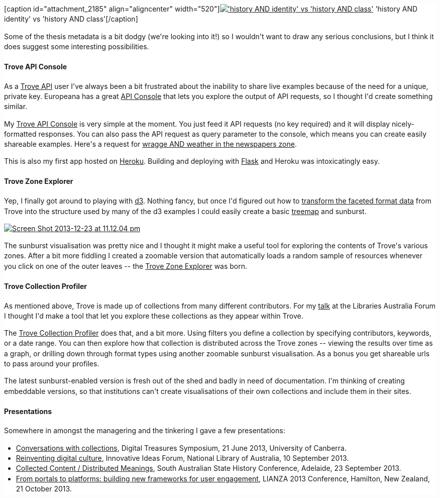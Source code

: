[caption id="attachment_2185" align="aligncenter" width="520"]<a href="http://discontents.com.au/wp-content/uploads/2013/12/chart-7.png"><img src="http://discontents.com.au/wp-content/uploads/2013/12/chart-7-520x281.png" alt="&#039;history AND identity&#039; vs &#039;history AND class&#039;" width="520" height="281" class="size-large wp-image-2185" /></a> 'history AND identity' vs 'history AND class'[/caption]

Some of the thesis metadata is a bit dodgy (we're looking into it!) so I wouldn't want to draw any serious conclusions, but I think it does suggest some interesting possibilities.

<h4>Trove API Console</h4>

As a <a href="http://trove.nla.gov.au/general/api">Trove API</a> user I've always been a bit frustrated about the inability to share live examples because of the need for a unique, private key. Europeana has a great <a href="http://www.europeana.eu/portal/api/console.html">API Console</a> that lets you explore the output of API requests, so I thought I'd create something similar.

My <a href="http://desolate-bastion-1864.herokuapp.com/">Trove API Console</a> is very simple at the moment. You just feed it API requests (no key required) and it will display nicely-formatted responses. You can also pass the API request as query parameter to the console, which means you can create easily shareable examples. Here's a request for <a href="http://desolate-bastion-1864.herokuapp.com/?url=http%3A%2F%2Fapi.trove.nla.gov.au%2Fresult%3Fq%3Dwragge+AND+weather%26zone%3Dnewspaper">wragge AND weather in the newspapers zone</a>.

This is also my first app hosted on <a href="http://www.heroku.com/">Heroku</a>. Building and deploying with <a href="http://flask.pocoo.org/">Flask</a> and Heroku was intoxicatingly easy.

<h4>Trove Zone Explorer</h4>

Yep, I finally got around to playing with <a href="http://d3js.org/">d3</a>. Nothing fancy, but once I'd figured out how to <a href="https://gist.github.com/wragge/7856103">transform the faceted format data</a> from Trove into the structure used by many of the d3 examples I could easily create a basic <a href="http://dhistory.org/troveprofiler/treemap/">treemap</a> and sunburst.

<a href="http://discontents.com.au/wp-content/uploads/2013/12/Screen-Shot-2013-12-23-at-11.12.04-pm.png"><img src="http://discontents.com.au/wp-content/uploads/2013/12/Screen-Shot-2013-12-23-at-11.12.04-pm-520x506.png" alt="Screen Shot 2013-12-23 at 11.12.04 pm" width="520" height="506" class="aligncenter size-large wp-image-2187" /></a>

The sunburst visualisation was pretty nice and I thought it might make a useful tool for exploring the contents of Trove's various zones. After a bit more fiddling I created a zoomable version that automatically loads a random sample of resources whenever you click on one of the outer leaves -- the <a href="http://dhistory.org/trove/zone-explorer/">Trove Zone Explorer</a> was born.

<h4>Trove Collection Profiler</h4>

As mentioned above, Trove is made up of collections from many different contributors. For my <a href="http://www.slideshare.net/wragge/trove-being-the-cloud">talk</a> at the Libraries Australia Forum I thought I'd make a tool that let you explore these collections as they appear within Trove.

The <a href="http://dhistory.org/trove/profiler/">Trove Collection Profiler</a> does that, and a bit more. Using filters you define a collection by specifying contributors, keywords, or a date range. You can then explore how that collection is distributed across the Trove zones -- viewing the results over time as a graph, or drilling down through format types using another zoomable sunburst visualisation. As a bonus you get shareable urls to pass around your profiles.

The latest sunburst-enabled version is fresh out of the shed and badly in need of documentation. I'm thinking of creating embeddable versions, so that institutions can't create visualisations of their own collections and include them in their sites.

<h4>Presentations</h4>

Somewhere in amongst the managering and the tinkering I gave a few presentations:

<ul>
	<li><a href="http://discontents.com.au/conversations-with-collections/" title="Conversations with collections">Conversations with collections</a>, Digital Treasures Symposium, 21 June 2013, University of Canberra.</li>
	<li><a href="http://www.nla.gov.au/podcasts/innovative-ideas-forum.html#reinventing-digital-culture">Reinventing digital culture</a>, Innovative Ideas Forum, National Library of Australia, 10 September 2013.</li>
	<li><a href="http://www.nla.gov.au/our-publications/staff-papers/collected-content-distributed-meanings">Collected Content / Distributed Meanings</a>, South Australian State History Conference, Adelaide, 23 September 2013.</li>
	<li><a href="http://www.nla.gov.au/our-publications/staff-papers/from-portal-to-platform">From portals to platforms: building new frameworks for user engagement</a>, LIANZA 2013 Conference, Hamilton, New Zealand, 21 October 2013.</li>
